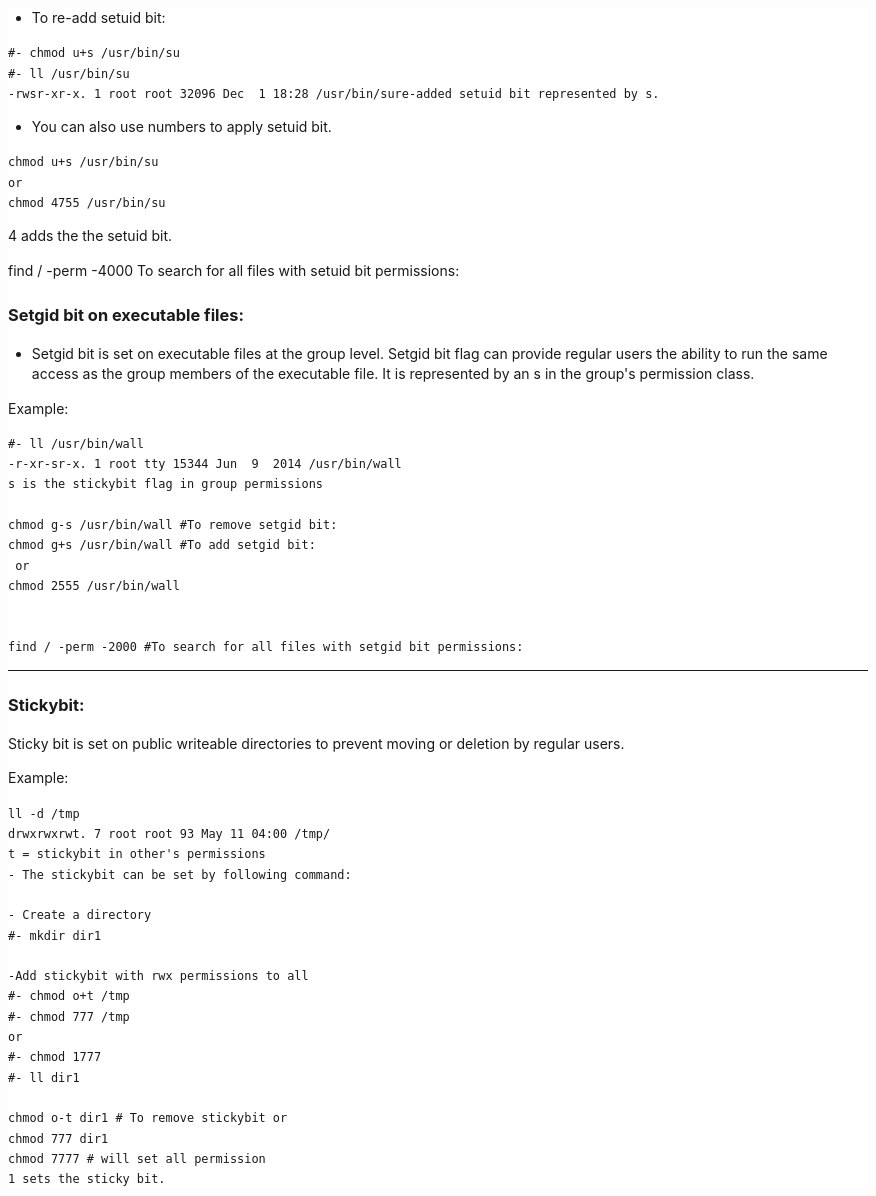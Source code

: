 - To re-add setuid bit:
```
#- chmod u+s /usr/bin/su
#- ll /usr/bin/su
-rwsr-xr-x. 1 root root 32096 Dec  1 18:28 /usr/bin/sure-added setuid bit represented by s.
```
- You can also use numbers to apply setuid bit.
```
chmod u+s /usr/bin/su
or 
chmod 4755 /usr/bin/su
```
4 adds the the setuid bit.

find / -perm -4000 To search for all files with setuid bit permissions:


### Setgid bit on executable files:

- Setgid bit is set on executable files at the group  level. Setgid bit flag can provide regular users the  ability to run the same access as the group members of 
the executable file.
It is represented by an s in the group's permission class. 

Example: 
```
#- ll /usr/bin/wall
-r-xr-sr-x. 1 root tty 15344 Jun  9  2014 /usr/bin/wall
s is the stickybit flag in group permissions

chmod g-s /usr/bin/wall #To remove setgid bit: 
chmod g+s /usr/bin/wall #To add setgid bit: 
 or 
chmod 2555 /usr/bin/wall


find / -perm -2000 #To search for all files with setgid bit permissions:
```
-------------

### Stickybit: 

Sticky bit is set on public writeable directories to 
prevent moving or deletion by regular users.

Example: 
```
ll -d /tmp
drwxrwxrwt. 7 root root 93 May 11 04:00 /tmp/
t = stickybit in other's permissions
- The stickybit can be set by following command:

- Create a directory
#- mkdir dir1

-Add stickybit with rwx permissions to all
#- chmod o+t /tmp
#- chmod 777 /tmp
or
#- chmod 1777
#- ll dir1

chmod o-t dir1 # To remove stickybit or
chmod 777 dir1
chmod 7777 # will set all permission
1 sets the sticky bit.

```